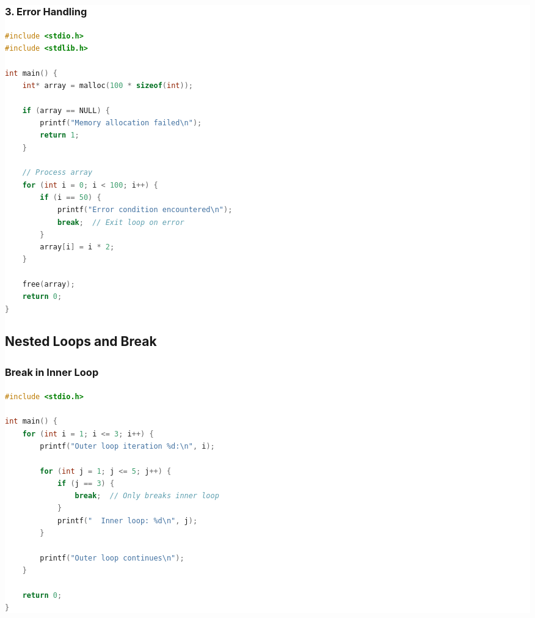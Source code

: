 ```c
```

### 3. **Error Handling**

```c
#include <stdio.h>
#include <stdlib.h>

int main() {
    int* array = malloc(100 * sizeof(int));
    
    if (array == NULL) {
        printf("Memory allocation failed\n");
        return 1;
    }
    
    // Process array
    for (int i = 0; i < 100; i++) {
        if (i == 50) {
            printf("Error condition encountered\n");
            break;  // Exit loop on error
        }
        array[i] = i * 2;
    }
    
    free(array);
    return 0;
}
```

## Nested Loops and Break

### Break in Inner Loop

```c
#include <stdio.h>

int main() {
    for (int i = 1; i <= 3; i++) {
        printf("Outer loop iteration %d:\n", i);
        
        for (int j = 1; j <= 5; j++) {
            if (j == 3) {
                break;  // Only breaks inner loop
            }
            printf("  Inner loop: %d\n", j);
        }
        
        printf("Outer loop continues\n");
    }
    
    return 0;
}
```
